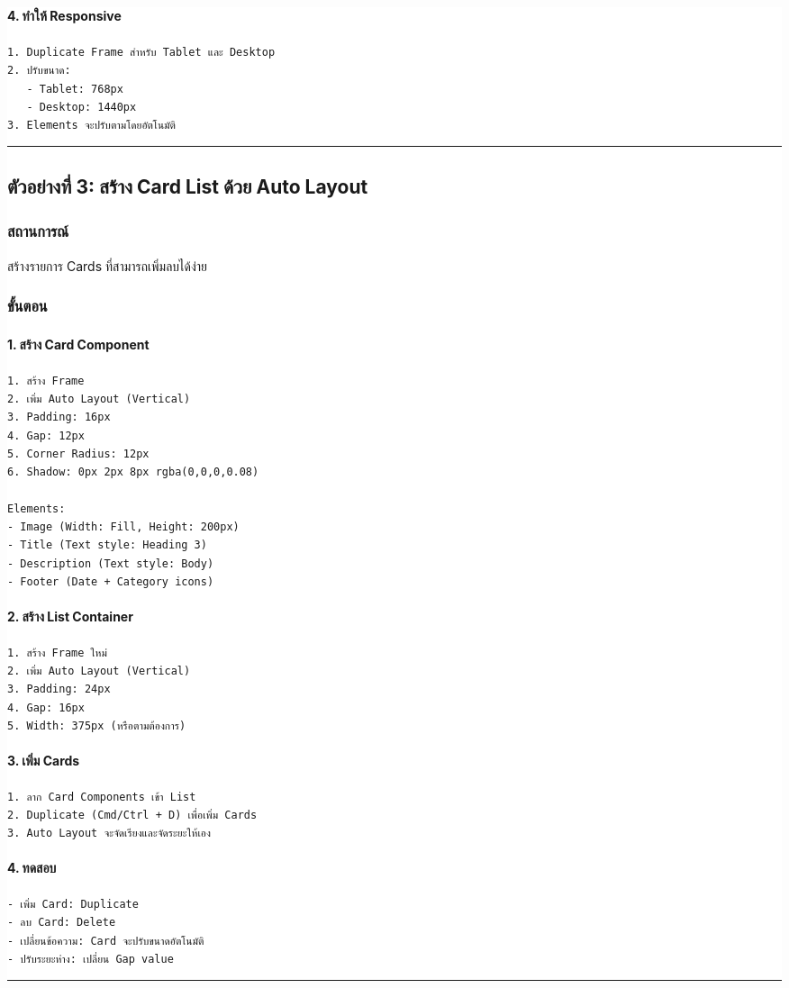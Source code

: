 #### 4. ทำให้ Responsive
```
1. Duplicate Frame สำหรับ Tablet และ Desktop
2. ปรับขนาด:
   - Tablet: 768px
   - Desktop: 1440px
3. Elements จะปรับตามโดยอัตโนมัติ
```

---

## ตัวอย่างที่ 3: สร้าง Card List ด้วย Auto Layout

### สถานการณ์
สร้างรายการ Cards ที่สามารถเพิ่มลบได้ง่าย

### ขั้นตอน

#### 1. สร้าง Card Component
```
1. สร้าง Frame
2. เพิ่ม Auto Layout (Vertical)
3. Padding: 16px
4. Gap: 12px
5. Corner Radius: 12px
6. Shadow: 0px 2px 8px rgba(0,0,0,0.08)

Elements:
- Image (Width: Fill, Height: 200px)
- Title (Text style: Heading 3)
- Description (Text style: Body)
- Footer (Date + Category icons)
```

#### 2. สร้าง List Container
```
1. สร้าง Frame ใหม่
2. เพิ่ม Auto Layout (Vertical)
3. Padding: 24px
4. Gap: 16px
5. Width: 375px (หรือตามต้องการ)
```

#### 3. เพิ่ม Cards
```
1. ลาก Card Components เข้า List
2. Duplicate (Cmd/Ctrl + D) เพื่อเพิ่ม Cards
3. Auto Layout จะจัดเรียงและจัดระยะให้เอง
```

#### 4. ทดสอบ
```
- เพิ่ม Card: Duplicate
- ลบ Card: Delete
- เปลี่ยนข้อความ: Card จะปรับขนาดอัตโนมัติ
- ปรับระยะห่าง: เปลี่ยน Gap value
```

---